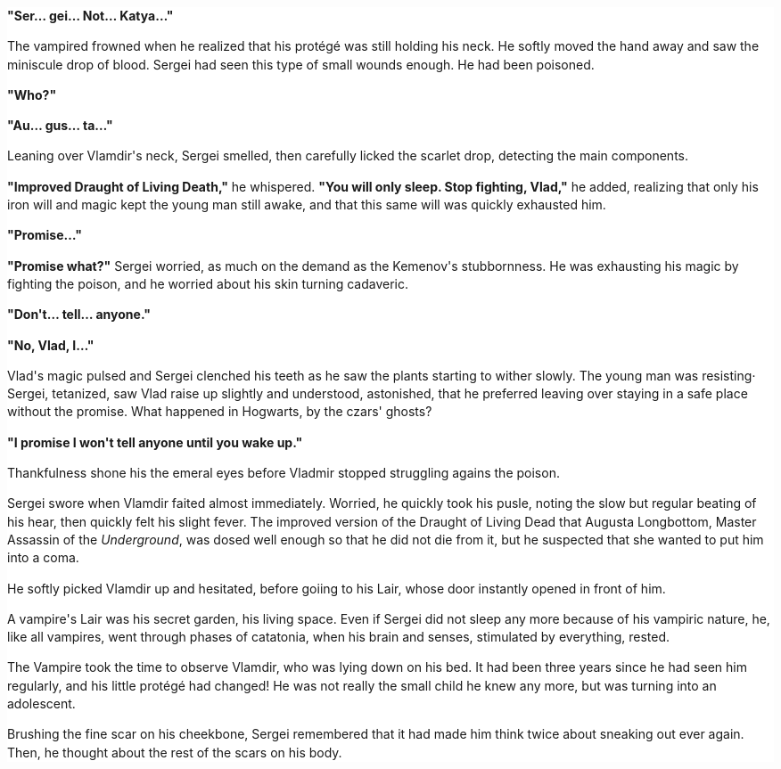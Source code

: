 **"Ser… gei…
Not… Katya…"**

The vampired frowned when he realized that his protégé was still holding his neck.
He softly moved the hand away and saw the miniscule drop of blood.
Sergei had seen this type of small wounds enough.
He had been poisoned.

**"Who?"**

**"Au… gus… ta…"**

Leaning over Vlamdir's neck, Sergei smelled, then carefully licked the scarlet drop, detecting the main components.

**"Improved Draught of Living Death,"** he whispered.
**"You will only sleep.
Stop fighting, Vlad,"** he added, realizing that only his iron will and magic kept the young man still awake, and that this same will was quickly exhausted him.

**"Promise…"**

**"Promise what?"** Sergei worried, as much on the demand as the Kemenov's stubbornness.
He was exhausting his magic by fighting the poison, and he worried about his skin turning cadaveric.

**"Don't… tell… anyone."**

**"No, Vlad, I…"**

Vlad's magic pulsed and Sergei clenched his teeth as he saw the plants starting to wither slowly.
The young man was resisting⋅
Sergei, tetanized, saw Vlad raise up slightly and understood, astonished, that he preferred leaving over staying in a safe place without the promise.
What happened in Hogwarts, by the czars' ghosts?

**"I promise I won't tell anyone until you wake up."**

Thankfulness shone his the emeral eyes before Vladmir stopped struggling agains the poison.

Sergei swore when Vlamdir faited almost immediately.
Worried, he quickly took his pusle, noting the slow but regular beating of his hear, then quickly felt his slight fever.
The improved version of the Draught of Living Dead that Augusta Longbottom, Master Assassin of the _Underground_, was dosed well enough so that he did not die from it, but he suspected that she wanted to put him into a coma.

He softly picked Vlamdir up and hesitated, before goiing to his Lair, whose door instantly opened in front of him.

A vampire's Lair was his secret garden, his living space.
Even if Sergei did not sleep any more because of his vampiric nature, he, like all vampires, went through phases of catatonia, when his brain and senses, stimulated by everything, rested.

The Vampire took the time to observe Vlamdir, who was lying down on his bed.
It had been three years since he had seen him regularly, and his little protégé had changed!
He was not really the small child he knew any more, but was turning into an adolescent.

Brushing the fine scar on his cheekbone, Sergei remembered that it had made him think twice about sneaking out ever again.
Then, he thought about the rest of the scars on his body.
